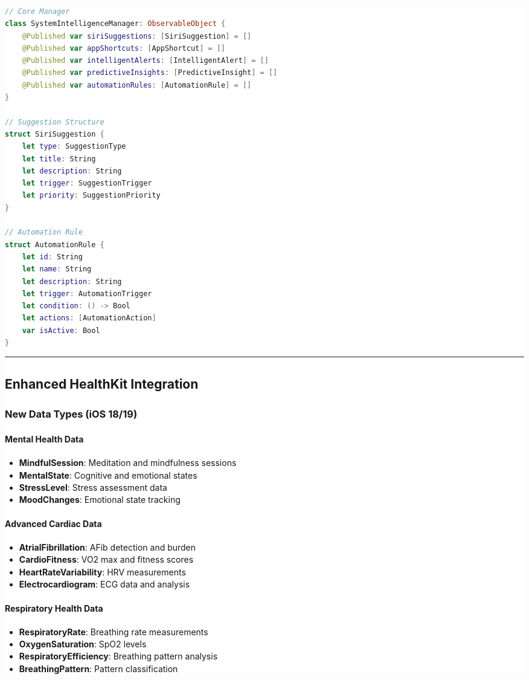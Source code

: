 ```swift
// Core Manager
class SystemIntelligenceManager: ObservableObject {
    @Published var siriSuggestions: [SiriSuggestion] = []
    @Published var appShortcuts: [AppShortcut] = []
    @Published var intelligentAlerts: [IntelligentAlert] = []
    @Published var predictiveInsights: [PredictiveInsight] = []
    @Published var automationRules: [AutomationRule] = []
}

// Suggestion Structure
struct SiriSuggestion {
    let type: SuggestionType
    let title: String
    let description: String
    let trigger: SuggestionTrigger
    let priority: SuggestionPriority
}

// Automation Rule
struct AutomationRule {
    let id: String
    let name: String
    let description: String
    let trigger: AutomationTrigger
    let condition: () -> Bool
    let actions: [AutomationAction]
    var isActive: Bool
}
```

---

## Enhanced HealthKit Integration

### New Data Types (iOS 18/19)

#### Mental Health Data
- **MindfulSession**: Meditation and mindfulness sessions
- **MentalState**: Cognitive and emotional states
- **StressLevel**: Stress assessment data
- **MoodChanges**: Emotional state tracking

#### Advanced Cardiac Data
- **AtrialFibrillation**: AFib detection and burden
- **CardioFitness**: VO2 max and fitness scores
- **HeartRateVariability**: HRV measurements
- **Electrocardiogram**: ECG data and analysis

#### Respiratory Health Data
- **RespiratoryRate**: Breathing rate measurements
- **OxygenSaturation**: SpO2 levels
- **RespiratoryEfficiency**: Breathing pattern analysis
- **BreathingPattern**: Pattern classification
